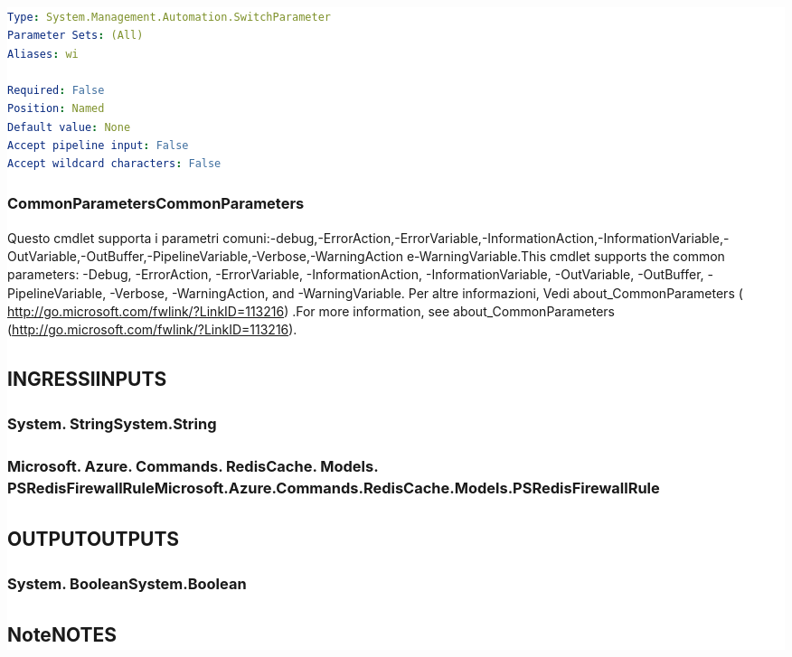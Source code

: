```yaml
Type: System.Management.Automation.SwitchParameter
Parameter Sets: (All)
Aliases: wi

Required: False
Position: Named
Default value: None
Accept pipeline input: False
Accept wildcard characters: False
```

### <span data-ttu-id="f4cb0-130">CommonParameters</span><span class="sxs-lookup"><span data-stu-id="f4cb0-130">CommonParameters</span></span>
<span data-ttu-id="f4cb0-131">Questo cmdlet supporta i parametri comuni:-debug,-ErrorAction,-ErrorVariable,-InformationAction,-InformationVariable,-OutVariable,-OutBuffer,-PipelineVariable,-Verbose,-WarningAction e-WarningVariable.</span><span class="sxs-lookup"><span data-stu-id="f4cb0-131">This cmdlet supports the common parameters: -Debug, -ErrorAction, -ErrorVariable, -InformationAction, -InformationVariable, -OutVariable, -OutBuffer, -PipelineVariable, -Verbose, -WarningAction, and -WarningVariable.</span></span> <span data-ttu-id="f4cb0-132">Per altre informazioni, Vedi about_CommonParameters ( http://go.microsoft.com/fwlink/?LinkID=113216) .</span><span class="sxs-lookup"><span data-stu-id="f4cb0-132">For more information, see about_CommonParameters (http://go.microsoft.com/fwlink/?LinkID=113216).</span></span>

## <span data-ttu-id="f4cb0-133">INGRESSI</span><span class="sxs-lookup"><span data-stu-id="f4cb0-133">INPUTS</span></span>

### <span data-ttu-id="f4cb0-134">System. String</span><span class="sxs-lookup"><span data-stu-id="f4cb0-134">System.String</span></span>

### <span data-ttu-id="f4cb0-135">Microsoft. Azure. Commands. RedisCache. Models. PSRedisFirewallRule</span><span class="sxs-lookup"><span data-stu-id="f4cb0-135">Microsoft.Azure.Commands.RedisCache.Models.PSRedisFirewallRule</span></span>

## <span data-ttu-id="f4cb0-136">OUTPUT</span><span class="sxs-lookup"><span data-stu-id="f4cb0-136">OUTPUTS</span></span>

### <span data-ttu-id="f4cb0-137">System. Boolean</span><span class="sxs-lookup"><span data-stu-id="f4cb0-137">System.Boolean</span></span>

## <span data-ttu-id="f4cb0-138">Note</span><span class="sxs-lookup"><span data-stu-id="f4cb0-138">NOTES</span></span>
